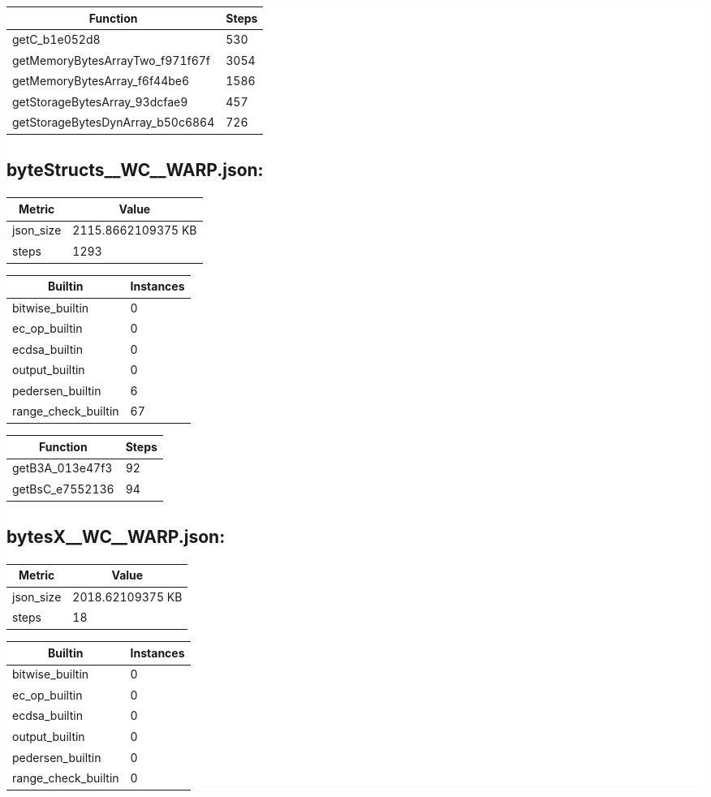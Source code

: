 | Function | Steps |
| ----------- | ----------- |
| getC_b1e052d8 | 530 |
| getMemoryBytesArrayTwo_f971f67f | 3054 |
| getMemoryBytesArray_f6f44be6 | 1586 |
| getStorageBytesArray_93dcfae9 | 457 |
| getStorageBytesDynArray_b50c6864 | 726 |

## byteStructs__WC__WARP.json:

| Metric | Value |
| ----------- | ----------- |
| json_size | 2115.8662109375 KB |
| steps | 1293 |

| Builtin | Instances |
| ----------- | ----------- |
| bitwise_builtin | 0 |
| ec_op_builtin | 0 |
| ecdsa_builtin | 0 |
| output_builtin | 0 |
| pedersen_builtin | 6 |
| range_check_builtin | 67 |

| Function | Steps |
| ----------- | ----------- |
| getB3A_013e47f3 | 92 |
| getBsC_e7552136 | 94 |

## bytesX__WC__WARP.json:

| Metric | Value |
| ----------- | ----------- |
| json_size | 2018.62109375 KB |
| steps | 18 |

| Builtin | Instances |
| ----------- | ----------- |
| bitwise_builtin | 0 |
| ec_op_builtin | 0 |
| ecdsa_builtin | 0 |
| output_builtin | 0 |
| pedersen_builtin | 0 |
| range_check_builtin | 0 |
